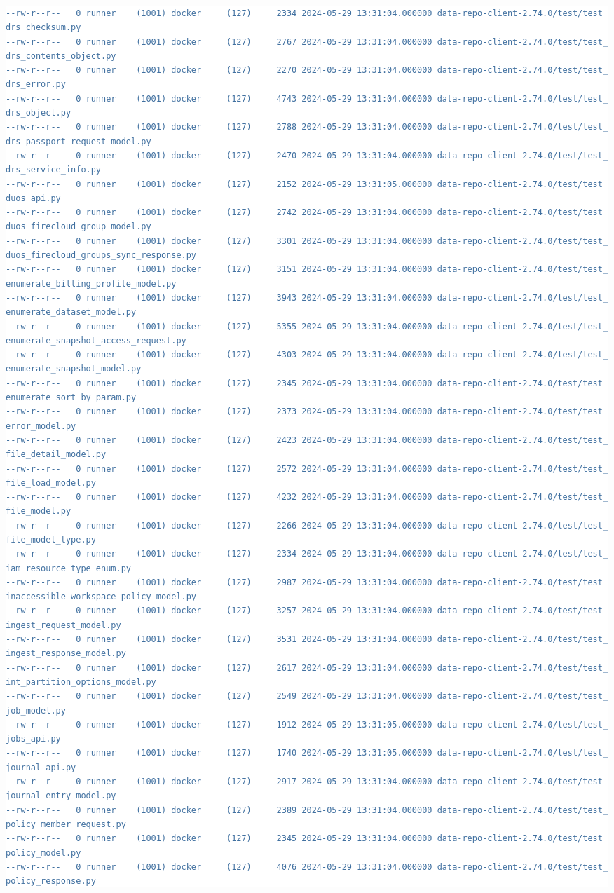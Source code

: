 ```diff
--rw-r--r--   0 runner    (1001) docker     (127)     2334 2024-05-29 13:31:04.000000 data-repo-client-2.74.0/test/test_drs_checksum.py
--rw-r--r--   0 runner    (1001) docker     (127)     2767 2024-05-29 13:31:04.000000 data-repo-client-2.74.0/test/test_drs_contents_object.py
--rw-r--r--   0 runner    (1001) docker     (127)     2270 2024-05-29 13:31:04.000000 data-repo-client-2.74.0/test/test_drs_error.py
--rw-r--r--   0 runner    (1001) docker     (127)     4743 2024-05-29 13:31:04.000000 data-repo-client-2.74.0/test/test_drs_object.py
--rw-r--r--   0 runner    (1001) docker     (127)     2788 2024-05-29 13:31:04.000000 data-repo-client-2.74.0/test/test_drs_passport_request_model.py
--rw-r--r--   0 runner    (1001) docker     (127)     2470 2024-05-29 13:31:04.000000 data-repo-client-2.74.0/test/test_drs_service_info.py
--rw-r--r--   0 runner    (1001) docker     (127)     2152 2024-05-29 13:31:05.000000 data-repo-client-2.74.0/test/test_duos_api.py
--rw-r--r--   0 runner    (1001) docker     (127)     2742 2024-05-29 13:31:04.000000 data-repo-client-2.74.0/test/test_duos_firecloud_group_model.py
--rw-r--r--   0 runner    (1001) docker     (127)     3301 2024-05-29 13:31:04.000000 data-repo-client-2.74.0/test/test_duos_firecloud_groups_sync_response.py
--rw-r--r--   0 runner    (1001) docker     (127)     3151 2024-05-29 13:31:04.000000 data-repo-client-2.74.0/test/test_enumerate_billing_profile_model.py
--rw-r--r--   0 runner    (1001) docker     (127)     3943 2024-05-29 13:31:04.000000 data-repo-client-2.74.0/test/test_enumerate_dataset_model.py
--rw-r--r--   0 runner    (1001) docker     (127)     5355 2024-05-29 13:31:04.000000 data-repo-client-2.74.0/test/test_enumerate_snapshot_access_request.py
--rw-r--r--   0 runner    (1001) docker     (127)     4303 2024-05-29 13:31:04.000000 data-repo-client-2.74.0/test/test_enumerate_snapshot_model.py
--rw-r--r--   0 runner    (1001) docker     (127)     2345 2024-05-29 13:31:04.000000 data-repo-client-2.74.0/test/test_enumerate_sort_by_param.py
--rw-r--r--   0 runner    (1001) docker     (127)     2373 2024-05-29 13:31:04.000000 data-repo-client-2.74.0/test/test_error_model.py
--rw-r--r--   0 runner    (1001) docker     (127)     2423 2024-05-29 13:31:04.000000 data-repo-client-2.74.0/test/test_file_detail_model.py
--rw-r--r--   0 runner    (1001) docker     (127)     2572 2024-05-29 13:31:04.000000 data-repo-client-2.74.0/test/test_file_load_model.py
--rw-r--r--   0 runner    (1001) docker     (127)     4232 2024-05-29 13:31:04.000000 data-repo-client-2.74.0/test/test_file_model.py
--rw-r--r--   0 runner    (1001) docker     (127)     2266 2024-05-29 13:31:04.000000 data-repo-client-2.74.0/test/test_file_model_type.py
--rw-r--r--   0 runner    (1001) docker     (127)     2334 2024-05-29 13:31:04.000000 data-repo-client-2.74.0/test/test_iam_resource_type_enum.py
--rw-r--r--   0 runner    (1001) docker     (127)     2987 2024-05-29 13:31:04.000000 data-repo-client-2.74.0/test/test_inaccessible_workspace_policy_model.py
--rw-r--r--   0 runner    (1001) docker     (127)     3257 2024-05-29 13:31:04.000000 data-repo-client-2.74.0/test/test_ingest_request_model.py
--rw-r--r--   0 runner    (1001) docker     (127)     3531 2024-05-29 13:31:04.000000 data-repo-client-2.74.0/test/test_ingest_response_model.py
--rw-r--r--   0 runner    (1001) docker     (127)     2617 2024-05-29 13:31:04.000000 data-repo-client-2.74.0/test/test_int_partition_options_model.py
--rw-r--r--   0 runner    (1001) docker     (127)     2549 2024-05-29 13:31:04.000000 data-repo-client-2.74.0/test/test_job_model.py
--rw-r--r--   0 runner    (1001) docker     (127)     1912 2024-05-29 13:31:05.000000 data-repo-client-2.74.0/test/test_jobs_api.py
--rw-r--r--   0 runner    (1001) docker     (127)     1740 2024-05-29 13:31:05.000000 data-repo-client-2.74.0/test/test_journal_api.py
--rw-r--r--   0 runner    (1001) docker     (127)     2917 2024-05-29 13:31:04.000000 data-repo-client-2.74.0/test/test_journal_entry_model.py
--rw-r--r--   0 runner    (1001) docker     (127)     2389 2024-05-29 13:31:04.000000 data-repo-client-2.74.0/test/test_policy_member_request.py
--rw-r--r--   0 runner    (1001) docker     (127)     2345 2024-05-29 13:31:04.000000 data-repo-client-2.74.0/test/test_policy_model.py
--rw-r--r--   0 runner    (1001) docker     (127)     4076 2024-05-29 13:31:04.000000 data-repo-client-2.74.0/test/test_policy_response.py
```